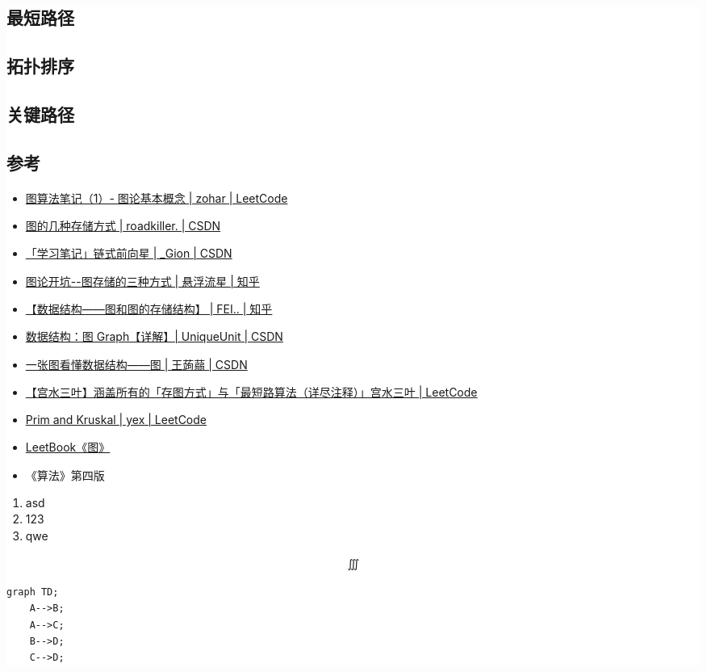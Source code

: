 ## 最短路径

## 拓扑排序

## 关键路径

## 参考

- [图算法笔记（1）- 图论基本概念 | zohar | LeetCode](https://leetcode.cn/circle/article/LIfzOm/)
- [图的几种存储方式 | roadkiller. | CSDN](https://blog.csdn.net/weixin_43721423/article/details/86681572)
- [「学习笔记」链式前向星 | _Gion | CSDN](https://blog.csdn.net/Binary_Heap/article/details/78209086)
- [图论开坑--图存储的三种方式 | 悬浮流星 | 知乎](https://zhuanlan.zhihu.com/p/165443300)
- [【数据结构——图和图的存储结构】 | FEI.. | 知乎](https://blog.csdn.net/m0_46518461/article/details/109547298)

-   [数据结构：图 Graph【详解】| UniqueUnit | CSDN](https://blog.csdn.net/Real_Fool_/article/details/114141377?spm=1001.2014.3001.5506)
-   [一张图看懂数据结构——图 | 王蒟蒻 | CSDN](https://blog.csdn.net/weixin_41413511/article/details/105953993?spm=1001.2014.3001.5506)
-   [【宫水三叶】涵盖所有的「存图方式」与「最短路算法（详尽注释）」宫水三叶 | LeetCode](https://leetcode-cn.com/problems/network-delay-time/solution/gong-shui-san-xie-yi-ti-wu-jie-wu-chong-oghpz/)
-   [Prim and Kruskal | yex | LeetCode](https://leetcode-cn.com/problems/min-cost-to-connect-all-points/solution/prim-and-kruskal-by-yexiso-c500/)
-   [LeetBook《图》](https://leetcode-cn.com/leetbook/read/graph/r340gv/)
-   《算法》第四版

1. asd
2. 123
3. qwe


$$
\iiint{}
$$

```mermaid
graph TD;
    A-->B;
    A-->C;
    B-->D;
    C-->D;
```



